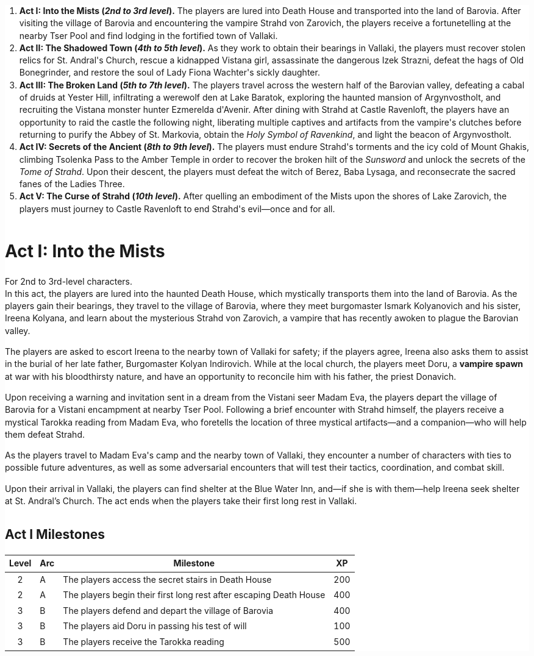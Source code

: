 <ol class="flowchart">
        <li><strong>Act I: Into the Mists (<em>2nd to 3rd level</em>).</strong> The players are lured into Death House and transported into the land of Barovia. After visiting the village of Barovia and encountering the vampire Strahd von Zarovich, the players receive a fortunetelling at the nearby Tser Pool and find lodging in the fortified town of Vallaki.</li>
        <li><strong>Act II: The Shadowed Town (<em>4th to 5th level</em>).</strong> As they work to obtain their bearings in Vallaki, the players must recover stolen relics for St. Andral's Church, rescue a kidnapped Vistana girl, assassinate the dangerous Izek Strazni, defeat the hags of Old Bonegrinder, and restore the soul of Lady Fiona Wachter's sickly daughter.</li>
        <li><strong>Act III: The Broken Land (<em>5th to 7th level</em>).</strong> The players travel across the western half of the Barovian valley, defeating a cabal of druids at Yester Hill, infiltrating a werewolf den at Lake Baratok, exploring the haunted mansion of Argynvostholt, and recruiting the Vistana monster hunter Ezmerelda d'Avenir. After dining with Strahd at Castle Ravenloft, the players have an opportunity to raid the castle the following night, liberating multiple captives and artifacts from the vampire's clutches before returning to purify the Abbey of St. Markovia, obtain the <em>Holy Symbol of Ravenkind</em>, and light the beacon of Argynvostholt.</li>
        <li><strong>Act IV: Secrets of the Ancient (<em>8th to 9th level</em>).</strong> The players must endure Strahd's torments and the icy cold of Mount Ghakis, climbing Tsolenka Pass to the Amber Temple in order to recover the broken hilt of the <em>Sunsword</em> and unlock the secrets of the <em>Tome of Strahd</em>. Upon their descent, the players must defeat the witch of Berez, Baba Lysaga, and reconsecrate the sacred fanes of the Ladies Three.</li>
        <li><strong>Act V: The Curse of Strahd (<em>10th level</em>).</strong> After quelling an embodiment of the Mists upon the shores of Lake Zarovich, the players must journey to Castle Ravenloft to end Strahd's evil—once and for all.
    </ol>

# Act I: Into the Mists
<div class="subtitle">For 2nd to 3rd-level characters.</div>
In this act, the players are lured into the haunted Death House, which mystically transports them into the land of Barovia. As the players gain their bearings, they travel to the village of Barovia, where they meet burgomaster Ismark Kolyanovich and his sister, Ireena Kolyana, and learn about the mysterious Strahd von Zarovich, a vampire that has recently awoken to plague the Barovian valley. 

The players are asked to escort Ireena to the nearby town of Vallaki for safety; if the players agree, Ireena also asks them to assist in the burial of her late father, Burgomaster Kolyan Indirovich. While at the local church, the players meet Doru, a **vampire spawn** at war with his bloodthirsty nature, and have an opportunity to reconcile him with his father, the priest Donavich.

Upon receiving a warning and invitation sent in a dream from the Vistani seer Madam Eva, the players depart the village of Barovia for a Vistani encampment at nearby Tser Pool. Following a brief encounter with Strahd himself, the players receive a mystical Tarokka reading from Madam Eva, who foretells the location of three mystical artifacts—and a companion—who will help them defeat Strahd.

As the players travel to Madam Eva's camp and the nearby town of Vallaki, they encounter a number of characters with ties to possible future adventures, as well as some adversarial encounters that will test their tactics, coordination, and combat skill.

Upon their arrival in Vallaki, the players can find shelter at the Blue Water Inn, and—if she is with them—help Ireena seek shelter at St. Andral’s Church. The act ends when the players take their first long rest in Vallaki.

## Act I Milestones
| Level | Arc | Milestone                                                          | XP    |
| :---: | --- | ------------------------------------------------------------------ | ----- |
|   2   | A   | The players access the secret stairs in Death House                | 200   |
|   2   | A   | The players begin their first long rest after escaping Death House | 400   |
|   3   | B   | The players defend and depart the village of Barovia               | 400   |
|   3   | B   | The players aid Doru in passing his test of will                   | 100   |
|   3   | B   | The players receive the Tarokka reading                            | 500   |